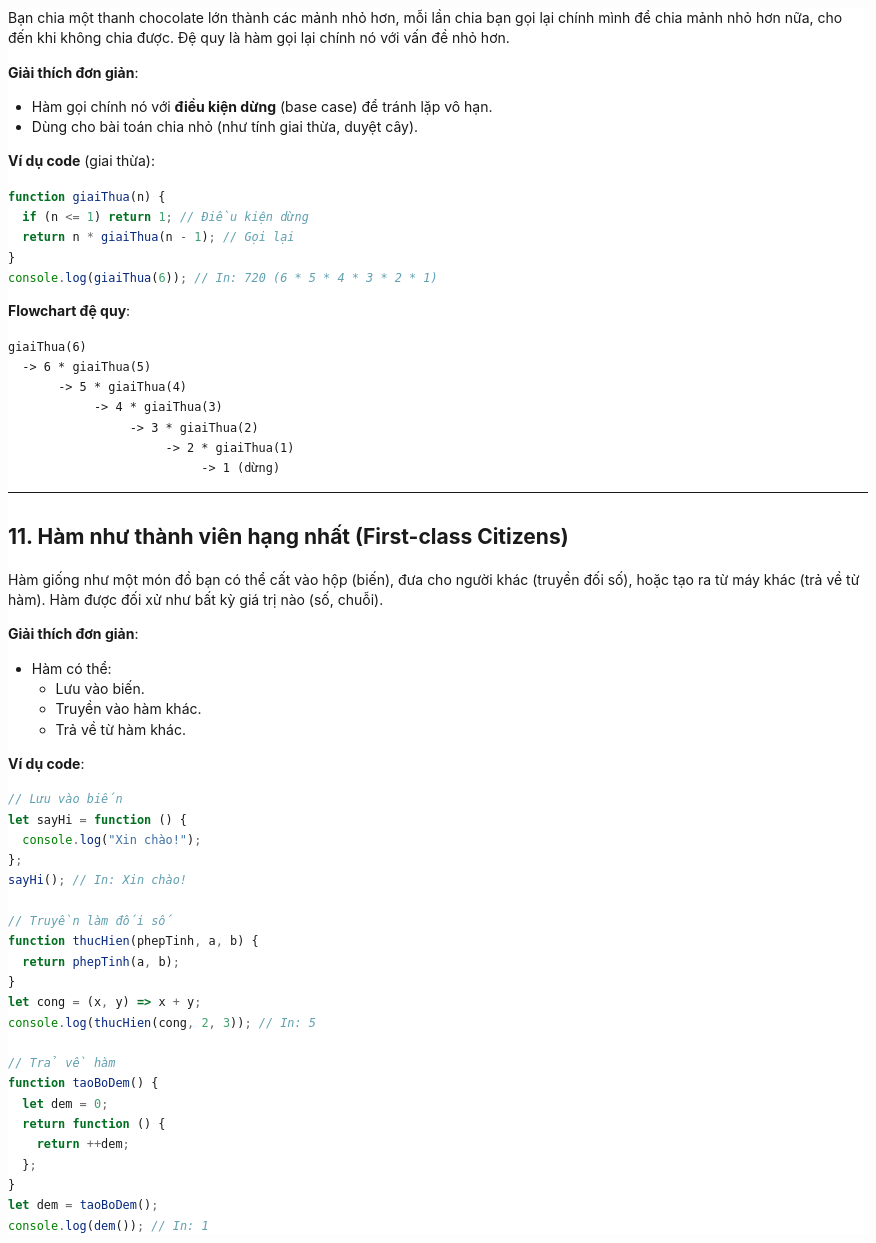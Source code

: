 Bạn chia một thanh chocolate lớn thành các mảnh nhỏ hơn, mỗi lần chia bạn gọi lại chính mình để chia mảnh nhỏ hơn nữa, cho đến khi không chia được. Đệ quy là hàm gọi lại chính nó với vấn đề nhỏ hơn.

**Giải thích đơn giản**:

- Hàm gọi chính nó với **điều kiện dừng** (base case) để tránh lặp vô hạn.
- Dùng cho bài toán chia nhỏ (như tính giai thừa, duyệt cây).

**Ví dụ code** (giai thừa):

```javascript
function giaiThua(n) {
  if (n <= 1) return 1; // Điều kiện dừng
  return n * giaiThua(n - 1); // Gọi lại
}
console.log(giaiThua(6)); // In: 720 (6 * 5 * 4 * 3 * 2 * 1)
```

**Flowchart đệ quy**:

```
giaiThua(6)
  -> 6 * giaiThua(5)
       -> 5 * giaiThua(4)
            -> 4 * giaiThua(3)
                 -> 3 * giaiThua(2)
                      -> 2 * giaiThua(1)
                           -> 1 (dừng)
```

---

## 11. Hàm như thành viên hạng nhất (First-class Citizens)

Hàm giống như một món đồ bạn có thể cất vào hộp (biến), đưa cho người khác (truyền đối số), hoặc tạo ra từ máy khác (trả về từ hàm). Hàm được đối xử như bất kỳ giá trị nào (số, chuỗi).

**Giải thích đơn giản**:

- Hàm có thể:
  - Lưu vào biến.
  - Truyền vào hàm khác.
  - Trả về từ hàm khác.

**Ví dụ code**:

```javascript
// Lưu vào biến
let sayHi = function () {
  console.log("Xin chào!");
};
sayHi(); // In: Xin chào!

// Truyền làm đối số
function thucHien(phepTinh, a, b) {
  return phepTinh(a, b);
}
let cong = (x, y) => x + y;
console.log(thucHien(cong, 2, 3)); // In: 5

// Trả về hàm
function taoBoDem() {
  let dem = 0;
  return function () {
    return ++dem;
  };
}
let dem = taoBoDem();
console.log(dem()); // In: 1
```